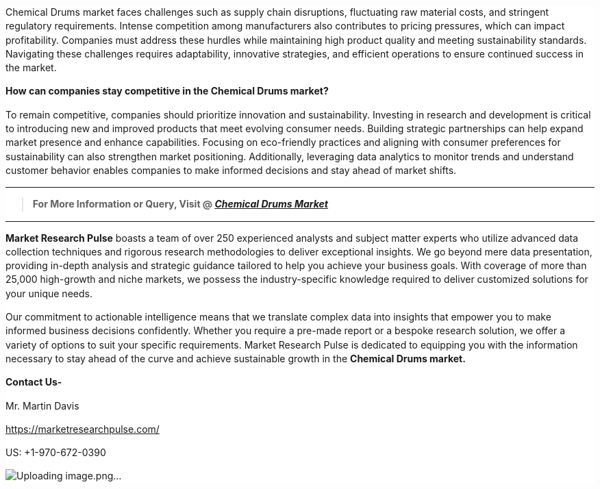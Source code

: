 Chemical Drums market faces challenges such as supply chain disruptions, fluctuating raw material costs, and stringent regulatory requirements. Intense competition among manufacturers also contributes to pricing pressures, which can impact profitability. Companies must address these hurdles while maintaining high product quality and meeting sustainability standards. Navigating these challenges requires adaptability, innovative strategies, and efficient operations to ensure continued success in the market.</p><p><strong>How can companies stay competitive in the Chemical Drums market?</strong></p><p>To remain competitive, companies should prioritize innovation and sustainability. Investing in research and development is critical to introducing new and improved products that meet evolving consumer needs. Building strategic partnerships can help expand market presence and enhance capabilities. Focusing on eco-friendly practices and aligning with consumer preferences for sustainability can also strengthen market positioning. Additionally, leveraging data analytics to monitor trends and understand customer behavior enables companies to make informed decisions and stay ahead of market shifts.</p><hr /><blockquote><p><strong>For More Information or Query, Visit @&nbsp;<em><a href="https://marketresearchpulse.com/report/46694/chemical-drums-market?utm_source=Linkedin&utm_medium=0112">Chemical Drums Market</a></em></strong></p></blockquote><hr /><p><strong>Market Research Pulse</strong> boasts a team of over 250 experienced analysts and subject matter experts who utilize advanced data collection techniques and rigorous research methodologies to deliver exceptional insights. We go beyond mere data presentation, providing in-depth analysis and strategic guidance tailored to help you achieve your business goals. With coverage of more than 25,000 high-growth and niche markets, we possess the industry-specific knowledge required to deliver customized solutions for your unique needs.</p><p>Our commitment to actionable intelligence means that we translate complex data into insights that empower you to make informed business decisions confidently. Whether you require a pre-made report or a bespoke research solution, we offer a variety of options to suit your specific requirements. Market Research Pulse is dedicated to equipping you with the information necessary to stay ahead of the curve and achieve sustainable growth in the <strong>Chemical Drums market.</strong></p><p><strong>Contact Us-</strong></p><p>Mr. Martin Davis</p><p>https://marketresearchpulse.com/</p><p>US: +1-970-672-0390</p>
![Uploading image.png…]()

